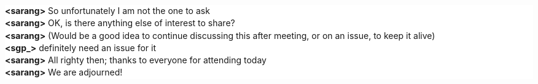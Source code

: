 **\<sarang\>** So unfortunately I am not the one to ask  
**\<sarang\>** OK, is there anything else of interest to share?  
**\<sarang\>** (Would be a good idea to continue discussing this after meeting, or on an issue, to keep it alive)  
**\<sgp\_\>** definitely need an issue for it  
**\<sarang\>** All righty then; thanks to everyone for attending today  
**\<sarang\>** We are adjourned!  

